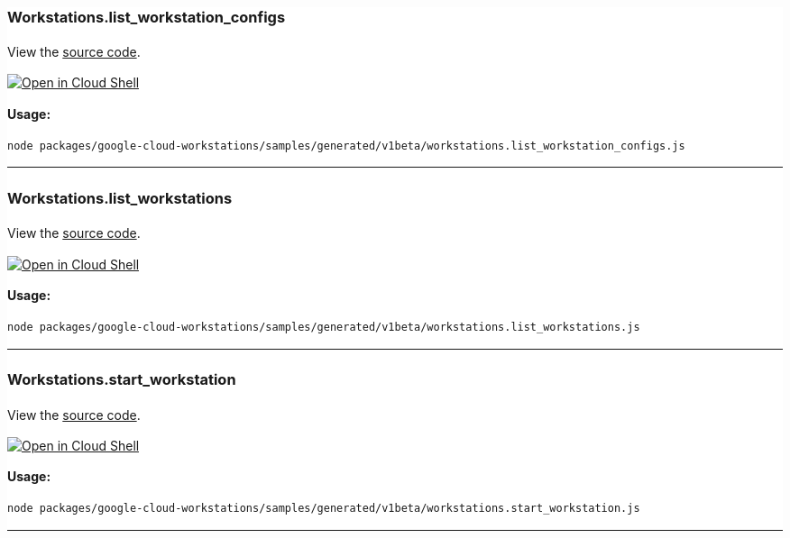 
### Workstations.list_workstation_configs

View the [source code](https://github.com/googleapis/google-cloud-node/blob/main/packages/google-cloud-workstations/samples/generated/v1beta/workstations.list_workstation_configs.js).

[![Open in Cloud Shell][shell_img]](https://console.cloud.google.com/cloudshell/open?git_repo=https://github.com/googleapis/google-cloud-node&page=editor&open_in_editor=packages/google-cloud-workstations/samples/generated/v1beta/workstations.list_workstation_configs.js,samples/README.md)

__Usage:__


`node packages/google-cloud-workstations/samples/generated/v1beta/workstations.list_workstation_configs.js`


-----




### Workstations.list_workstations

View the [source code](https://github.com/googleapis/google-cloud-node/blob/main/packages/google-cloud-workstations/samples/generated/v1beta/workstations.list_workstations.js).

[![Open in Cloud Shell][shell_img]](https://console.cloud.google.com/cloudshell/open?git_repo=https://github.com/googleapis/google-cloud-node&page=editor&open_in_editor=packages/google-cloud-workstations/samples/generated/v1beta/workstations.list_workstations.js,samples/README.md)

__Usage:__


`node packages/google-cloud-workstations/samples/generated/v1beta/workstations.list_workstations.js`


-----




### Workstations.start_workstation

View the [source code](https://github.com/googleapis/google-cloud-node/blob/main/packages/google-cloud-workstations/samples/generated/v1beta/workstations.start_workstation.js).

[![Open in Cloud Shell][shell_img]](https://console.cloud.google.com/cloudshell/open?git_repo=https://github.com/googleapis/google-cloud-node&page=editor&open_in_editor=packages/google-cloud-workstations/samples/generated/v1beta/workstations.start_workstation.js,samples/README.md)

__Usage:__


`node packages/google-cloud-workstations/samples/generated/v1beta/workstations.start_workstation.js`


-----




[//]: # "This README.md file is auto-generated, all changes to this file will be lost."
[//]: # "To regenerate it, use `python -m synthtool`."
[shell_img]: https://gstatic.com/cloudssh/images/open-btn.png
[shell_link]: https://console.cloud.google.com/cloudshell/open?git_repo=https://github.com/googleapis/google-cloud-node&page=editor&open_in_editor=samples/README.md
[product-docs]: https://cloud.google.com/workstations/docs